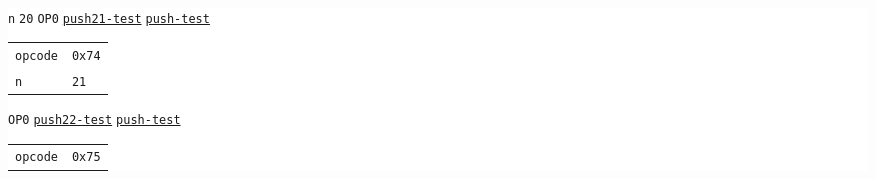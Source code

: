 <tr>
<td>
<code>n</code>
</td>
<td>
<code>20</code>
</td>
</tr>
</table>
</td>
<td>
<code>OP0</code>
</td>
</tr>
<tr>
<td>
<a href="https://github.com/runtimeverification/zkevm-harness/blob/master/src/tests/integration/test-data/specs/push21-test-sp1.k"><code>push21-test</code></a>
</td>
<td>
<a href="https://github.com/runtimeverification/zkevm-harness/blob/master/src/tests/integration/test-data/templates/push-test"><code>push-test</code></a>
</td>
<td>
<table>
<tr>
<td>
<code>opcode</code>
</td>
<td>
<code>0x74</code>
</td>
</tr>
<tr>
<td>
<code>n</code>
</td>
<td>
<code>21</code>
</td>
</tr>
</table>
</td>
<td>
<code>OP0</code>
</td>
</tr>
<tr>
<td>
<a href="https://github.com/runtimeverification/zkevm-harness/blob/master/src/tests/integration/test-data/specs/push22-test-sp1.k"><code>push22-test</code></a>
</td>
<td>
<a href="https://github.com/runtimeverification/zkevm-harness/blob/master/src/tests/integration/test-data/templates/push-test"><code>push-test</code></a>
</td>
<td>
<table>
<tr>
<td>
<code>opcode</code>
</td>
<td>
<code>0x75</code>